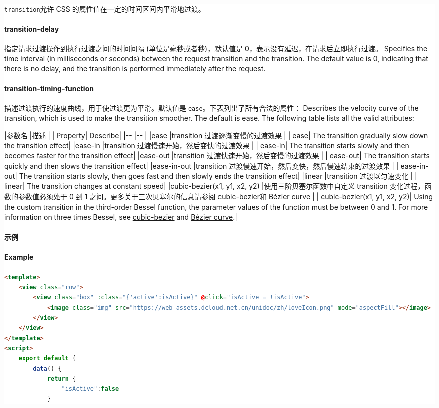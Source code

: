 ```transition```允许 CSS 的属性值在一定的时间区间内平滑地过渡。
#### transition-delay
指定请求过渡操作到执行过渡之间的时间间隔 (单位是毫秒或者秒)，默认值是 0，表示没有延迟，在请求后立即执行过渡。
Specifies the time interval (in milliseconds or seconds) between the request transition and the transition. The default value is 0, indicating that there is no delay, and the transition is performed immediately after the request.

#### transition-timing-function
描述过渡执行的速度曲线，用于使过渡更为平滑。默认值是 ```ease```。下表列出了所有合法的属性：
Describes the velocity curve of the transition, which is used to make the transition smoother. The default is ease. The following table lists all the valid attributes:


|参数名							|描述																																			|
| Property| Describe|
|--								|--																																				|
|ease							|transition 过渡逐渐变慢的过渡效果																												|
| ease| The transition gradually slow down the transition effect|
|ease-in						|transition 过渡慢速开始，然后变快的过渡效果																									|
| ease-in| The transition starts slowly and then becomes faster for the transition effect|
|ease-out						|transition 过渡快速开始，然后变慢的过渡效果																									|
| ease-out| The transition starts quickly and then slows the transition effect|
|ease-in-out					|transition 过渡慢速开始，然后变快，然后慢速结束的过渡效果																						|
| ease-in-out| The transition starts slowly, then goes fast and then slowly ends the transition effect|
|linear							|transition 过渡以匀速变化																														|
| linear| The transition changes at constant speed|
|cubic-bezier(x1, y1, x2, y2)	|使用三阶贝塞尔函数中自定义 transition 变化过程，函数的参数值必须处于 0 到 1 之间。更多关于三次贝塞尔的信息请参阅  [cubic-bezier](https://cubic-bezier.com/?spm=a2c7j.-zh-docs-styles-common-styles.0.0.3f952164z39lZD#.17,.67,.83,.67)和 [Bézier curve](https://en.wikipedia.org/wiki/B%C3%A9zier_curve?spm=a2c7j.-zh-docs-styles-common-styles.0.0.3f952164z39lZD)	|
| cubic-bezier(x1, y1, x2, y2)| Using the custom transition in the third-order Bessel function, the parameter values of the function must be between 0 and 1. For more information on three times Bessel, see [cubic-bezier](http://cubic-bezier.com/) and [Bézier curve](https://en.wikipedia.org/wiki/B%C3%A9zier_curve).|



#### 示例
#### Example


``` html
<template>
	<view class="row">
		<view class="box" :class="{'active':isActive}" @click="isActive = !isActive">
			<image class="img" src="https://web-assets.dcloud.net.cn/unidoc/zh/loveIcon.png" mode="aspectFill"></image>
		</view>
	</view>
</template>
<script>
	export default {
		data() {
			return {
				"isActive":false
			}
```